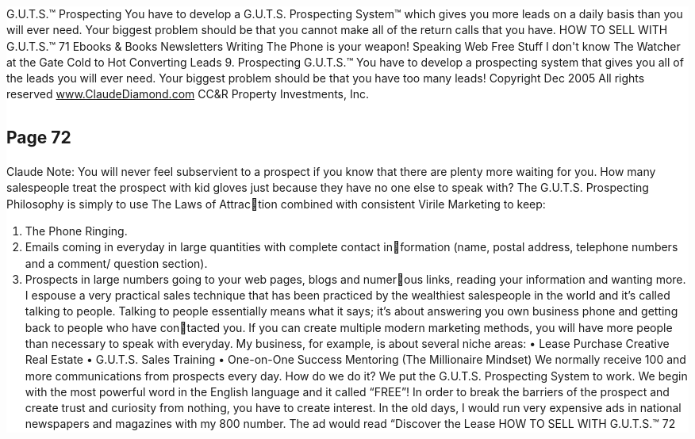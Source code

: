 G.U.T.S.™ Prospecting 
 You have to develop a G.U.T.S. Prospecting System™ which gives you 
 more leads on a daily basis than you will ever need. Your biggest problem 
 should be that you cannot make all of the return calls that you have.
 HOW TO SELL WITH G.U.T.S.™ 
 71
 Ebooks & Books
 Newsletters Writing
 The Phone is your weapon!
 Speaking
 Web
 Free Stuff
 I don't know
 The Watcher at the Gate
 Cold to Hot
 Converting Leads
 9. Prospecting
 G.U.T.S.™
 You have to develop a prospecting system that gives you all of the 
 leads you will ever need. Your biggest problem should be that you 
 have too many leads!
 Copyright Dec 2005 All rights reserved www.ClaudeDiamond.com 
 CC&R Property Investments, Inc.

## Page 72

Claude Note: You will never feel subservient to a prospect if you know that 
 there are plenty more waiting for you. How many salespeople treat the 
 prospect with kid gloves just because they have no one else to speak with?
 The G.U.T.S. Prospecting Philosophy is simply to use The Laws of Attraction combined with consistent Virile Marketing to keep:
 1. The Phone Ringing.
 2. Emails coming in everyday in large quantities with complete contact information (name, postal address, telephone numbers and a comment/
 question section).
 3. Prospects in large numbers going to your web pages, blogs and numerous links, reading your information and wanting more.
 I espouse a very practical sales technique that has been practiced by the 
 wealthiest salespeople in the world and it’s called talking to people.
 Talking to people essentially means what it says; it’s about answering 
 you own business phone and getting back to people who have contacted you. 
 If you can create multiple modern marketing methods, you will have more 
 people than necessary to speak with everyday.
 My business, for example, is about several niche areas: 
 • Lease Purchase Creative Real Estate
 • G.U.T.S. Sales Training
 • One-on-One Success Mentoring (The Millionaire Mindset)
 We normally receive 100 and more communications from prospects every 
 day. How do we do it? We put the G.U.T.S. Prospecting System to work. 
 We begin with the most powerful word in the English language and it called 
 “FREE”! In order to break the barriers of the prospect and create trust and 
 curiosity from nothing, you have to create interest.
 In the old days, I would run very expensive ads in national newspapers and 
 magazines with my 800 number. The ad would read “Discover the Lease 
 HOW TO SELL WITH G.U.T.S.™ 
 72
